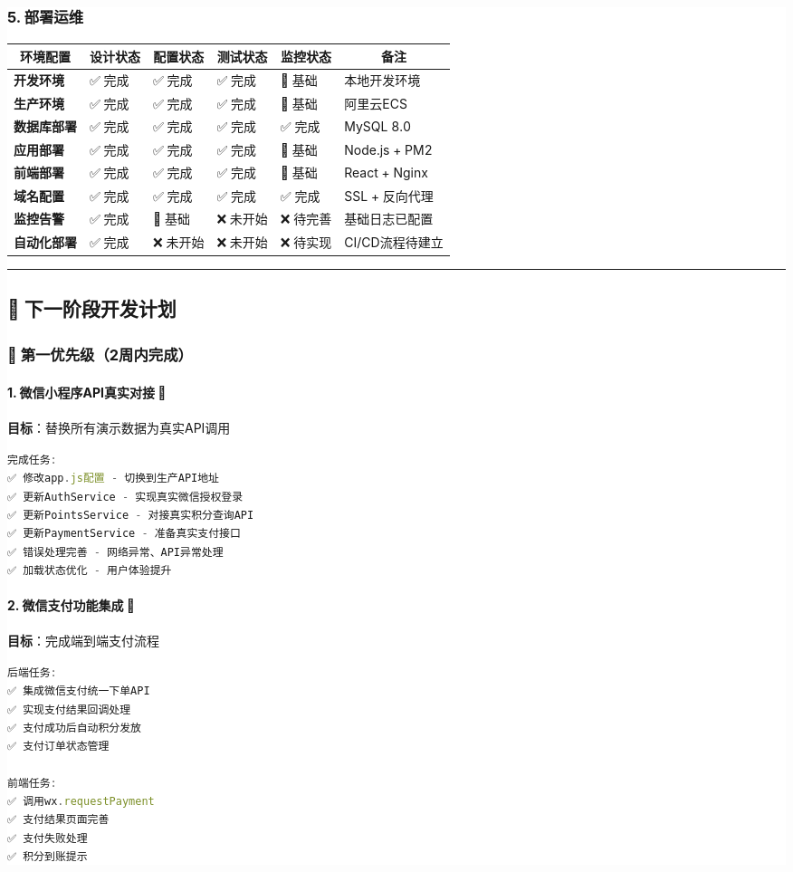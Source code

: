 ### 5. 部署运维

| 环境配置 | 设计状态 | 配置状态 | 测试状态 | 监控状态 | 备注 |
|----------|----------|----------|----------|----------|------|
| **开发环境** | ✅ 完成 | ✅ 完成 | ✅ 完成 | 🔄 基础 | 本地开发环境 |
| **生产环境** | ✅ 完成 | ✅ 完成 | ✅ 完成 | 🔄 基础 | 阿里云ECS |
| **数据库部署** | ✅ 完成 | ✅ 完成 | ✅ 完成 | ✅ 完成 | MySQL 8.0 |
| **应用部署** | ✅ 完成 | ✅ 完成 | ✅ 完成 | 🔄 基础 | Node.js + PM2 |
| **前端部署** | ✅ 完成 | ✅ 完成 | ✅ 完成 | 🔄 基础 | React + Nginx |
| **域名配置** | ✅ 完成 | ✅ 完成 | ✅ 完成 | ✅ 完成 | SSL + 反向代理 |
| **监控告警** | ✅ 完成 | 🔄 基础 | ❌ 未开始 | ❌ 待完善 | 基础日志已配置 |
| **自动化部署** | ✅ 完成 | ❌ 未开始 | ❌ 未开始 | ❌ 待实现 | CI/CD流程待建立 |

---

## 🚀 **下一阶段开发计划**

### 🎯 **第一优先级（2周内完成）**

#### 1. 微信小程序API真实对接 🔄
**目标**：替换所有演示数据为真实API调用
```javascript
完成任务:
✅ 修改app.js配置 - 切换到生产API地址
✅ 更新AuthService - 实现真实微信授权登录
✅ 更新PointsService - 对接真实积分查询API
✅ 更新PaymentService - 准备真实支付接口
✅ 错误处理完善 - 网络异常、API异常处理
✅ 加载状态优化 - 用户体验提升
```

#### 2. 微信支付功能集成 🔄
**目标**：完成端到端支付流程
```typescript
后端任务:
✅ 集成微信支付统一下单API
✅ 实现支付结果回调处理
✅ 支付成功后自动积分发放
✅ 支付订单状态管理

前端任务:
✅ 调用wx.requestPayment
✅ 支付结果页面完善
✅ 支付失败处理
✅ 积分到账提示
```

